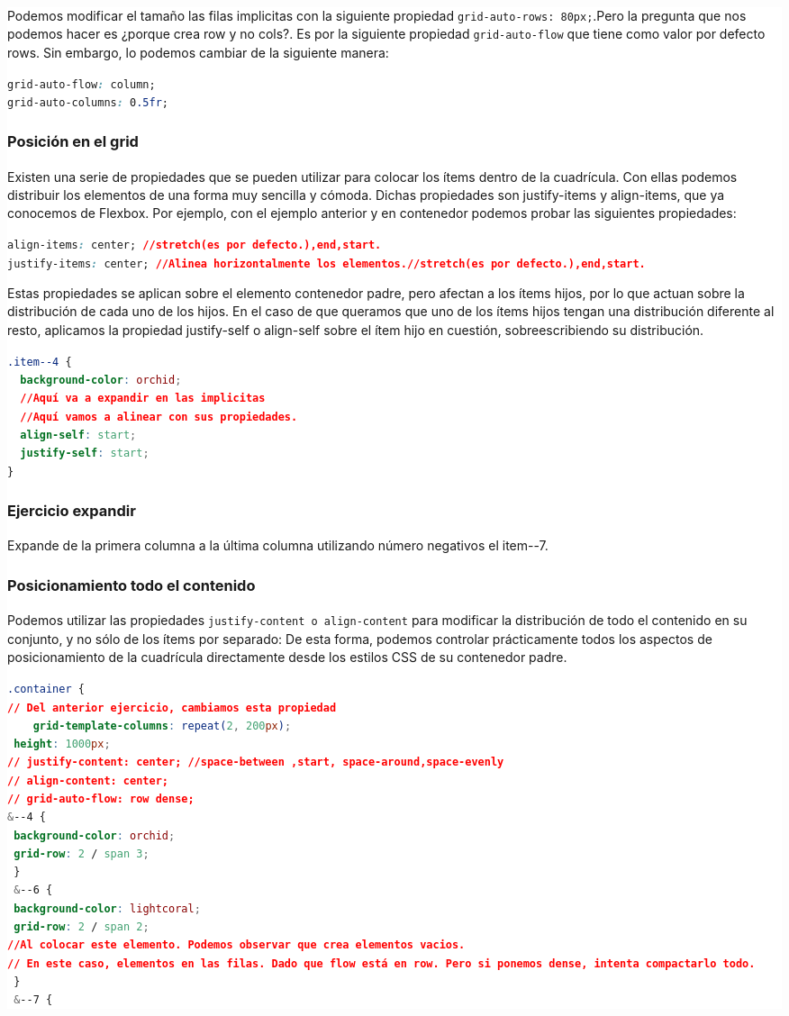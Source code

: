 Podemos modificar el tamaño las filas implicitas con la siguiente propiedad `grid-auto-rows: 80px;`.Pero la pregunta que nos podemos hacer es ¿porque crea row y no cols?. Es por la siguiente propiedad `grid-auto-flow` que tiene como valor por defecto rows. Sin embargo, lo podemos cambiar de la siguiente manera:

```css
grid-auto-flow: column;
grid-auto-columns: 0.5fr;
```

### Posición en el grid

Existen una serie de propiedades que se pueden utilizar para colocar los ítems dentro de la cuadrícula. Con ellas podemos distribuir los elementos de una forma muy sencilla y cómoda. Dichas propiedades son justify-items y align-items, que ya conocemos de Flexbox.
Por ejemplo, con el ejemplo anterior y en contenedor podemos probar las siguientes propiedades:

```css
align-items: center; //stretch(es por defecto.),end,start.
justify-items: center; //Alinea horizontalmente los elementos.//stretch(es por defecto.),end,start.
```

Estas propiedades se aplican sobre el elemento contenedor padre, pero afectan a los ítems hijos, por lo que actuan sobre la distribución de cada uno de los hijos. En el caso de que queramos que uno de los ítems hijos tengan una distribución diferente al resto, aplicamos la propiedad justify-self o align-self sobre el ítem hijo en cuestión, sobreescribiendo su distribución.

```css
.item--4 {
  background-color: orchid;
  //Aquí va a expandir en las implicitas
  //Aquí vamos a alinear con sus propiedades.
  align-self: start;
  justify-self: start;
}
```

### Ejercicio expandir

Expande de la primera columna a la última columna utilizando número negativos el item--7.

### Posicionamiento todo el contenido

Podemos utilizar las propiedades `justify-content o align-content` para modificar la distribución de todo el contenido en su conjunto, y no sólo de los ítems por separado:
De esta forma, podemos controlar prácticamente todos los aspectos de posicionamiento de la cuadrícula directamente desde los estilos CSS de su contenedor padre.

```css
.container {
// Del anterior ejercicio, cambiamos esta propiedad
    grid-template-columns: repeat(2, 200px);
 height: 1000px;
// justify-content: center; //space-between ,start, space-around,space-evenly
// align-content: center;
// grid-auto-flow: row dense;
&--4 {
 background-color: orchid;
 grid-row: 2 / span 3;
 }
 &--6 {
 background-color: lightcoral;
 grid-row: 2 / span 2;
//Al colocar este elemento. Podemos observar que crea elementos vacios.
// En este caso, elementos en las filas. Dado que flow está en row. Pero si ponemos dense, intenta compactarlo todo.
 }
 &--7 {
```